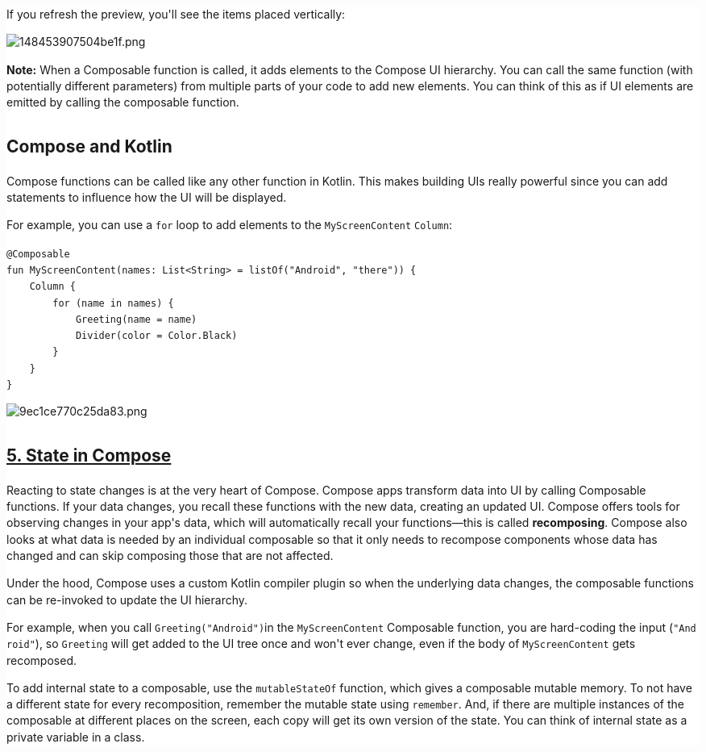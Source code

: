 If you refresh the preview, you'll see the items placed vertically:

![148453907504be1f.png](https://developer.android.com/codelabs/jetpack-compose-basics/img/148453907504be1f.png)

**Note:** When a Composable function is called, it adds elements to the Compose UI hierarchy. You can call the same function (with potentially different parameters) from multiple parts of your code to add new elements. You can think of this as if UI elements are emitted by calling the composable function.

## Compose and Kotlin

Compose functions can be called like any other function in Kotlin. This makes building UIs really powerful since you can add statements to influence how the UI will be displayed.

For example, you can use a `for` loop to add elements to the `MyScreenContent` `Column`:

```
@Composable
fun MyScreenContent(names: List<String> = listOf("Android", "there")) {
    Column {
        for (name in names) {
            Greeting(name = name)
            Divider(color = Color.Black)
        }
    }
}
```

![9ec1ce770c25da83.png](https://developer.android.com/codelabs/jetpack-compose-basics/img/9ec1ce770c25da83.png)



## [5. State in Compose](https://developer.android.com/codelabs/jetpack-compose-basics?continue=https%3A%2F%2Fdeveloper.android.com%2Fcourses%2Fpathways%2Fcompose%23codelab-https%3A%2F%2Fdeveloper.android.com%2Fcodelabs%2Fjetpack-compose-basics#4)

Reacting to state changes is at the very heart of Compose. Compose apps transform data into UI by calling Composable functions. If your data changes, you recall these functions with the new data, creating an updated UI. Compose offers tools for observing changes in your app's data, which will automatically recall your functions—this is called **recomposing**. Compose also looks at what data is needed by an individual composable so that it only needs to recompose components whose data has changed and can skip composing those that are not affected.

Under the hood, Compose uses a custom Kotlin compiler plugin so when the underlying data changes, the composable functions can be re-invoked to update the UI hierarchy.

For example, when you call `Greeting("Android")`in the `MyScreenContent` Composable function, you are hard-coding the input (`"Android"`), so `Greeting` will get added to the UI tree once and won't ever change, even if the body of `MyScreenContent` gets recomposed.

To add internal state to a composable, use the `mutableStateOf` function, which gives a composable mutable memory. To not have a different state for every recomposition, remember the mutable state using `remember`. And, if there are multiple instances of the composable at different places on the screen, each copy will get its own version of the state. You can think of internal state as a private variable in a class.
